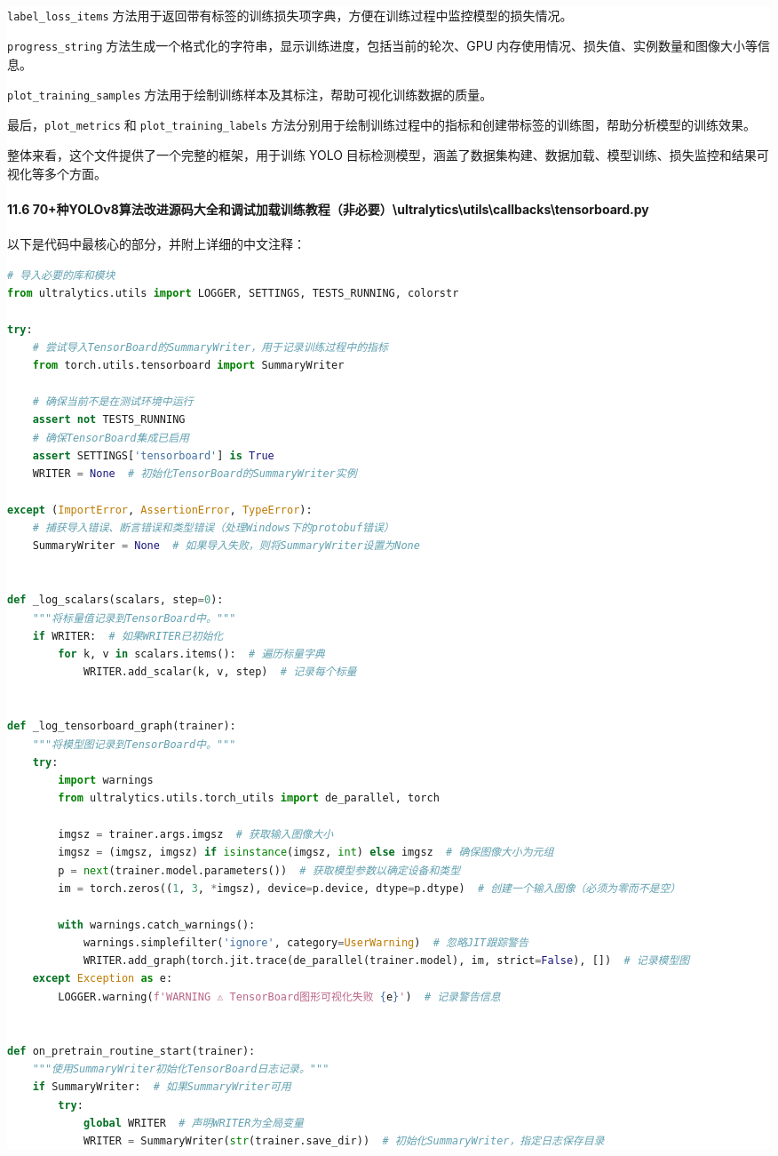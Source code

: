 `label_loss_items` 方法用于返回带有标签的训练损失项字典，方便在训练过程中监控模型的损失情况。

`progress_string` 方法生成一个格式化的字符串，显示训练进度，包括当前的轮次、GPU 内存使用情况、损失值、实例数量和图像大小等信息。

`plot_training_samples` 方法用于绘制训练样本及其标注，帮助可视化训练数据的质量。

最后，`plot_metrics` 和 `plot_training_labels` 方法分别用于绘制训练过程中的指标和创建带标签的训练图，帮助分析模型的训练效果。

整体来看，这个文件提供了一个完整的框架，用于训练 YOLO 目标检测模型，涵盖了数据集构建、数据加载、模型训练、损失监控和结果可视化等多个方面。

#### 11.6 70+种YOLOv8算法改进源码大全和调试加载训练教程（非必要）\ultralytics\utils\callbacks\tensorboard.py

以下是代码中最核心的部分，并附上详细的中文注释：

```python
# 导入必要的库和模块
from ultralytics.utils import LOGGER, SETTINGS, TESTS_RUNNING, colorstr

try:
    # 尝试导入TensorBoard的SummaryWriter，用于记录训练过程中的指标
    from torch.utils.tensorboard import SummaryWriter

    # 确保当前不是在测试环境中运行
    assert not TESTS_RUNNING  
    # 确保TensorBoard集成已启用
    assert SETTINGS['tensorboard'] is True  
    WRITER = None  # 初始化TensorBoard的SummaryWriter实例

except (ImportError, AssertionError, TypeError):
    # 捕获导入错误、断言错误和类型错误（处理Windows下的protobuf错误）
    SummaryWriter = None  # 如果导入失败，则将SummaryWriter设置为None


def _log_scalars(scalars, step=0):
    """将标量值记录到TensorBoard中。"""
    if WRITER:  # 如果WRITER已初始化
        for k, v in scalars.items():  # 遍历标量字典
            WRITER.add_scalar(k, v, step)  # 记录每个标量


def _log_tensorboard_graph(trainer):
    """将模型图记录到TensorBoard中。"""
    try:
        import warnings
        from ultralytics.utils.torch_utils import de_parallel, torch

        imgsz = trainer.args.imgsz  # 获取输入图像大小
        imgsz = (imgsz, imgsz) if isinstance(imgsz, int) else imgsz  # 确保图像大小为元组
        p = next(trainer.model.parameters())  # 获取模型参数以确定设备和类型
        im = torch.zeros((1, 3, *imgsz), device=p.device, dtype=p.dtype)  # 创建一个输入图像（必须为零而不是空）

        with warnings.catch_warnings():
            warnings.simplefilter('ignore', category=UserWarning)  # 忽略JIT跟踪警告
            WRITER.add_graph(torch.jit.trace(de_parallel(trainer.model), im, strict=False), [])  # 记录模型图
    except Exception as e:
        LOGGER.warning(f'WARNING ⚠️ TensorBoard图形可视化失败 {e}')  # 记录警告信息


def on_pretrain_routine_start(trainer):
    """使用SummaryWriter初始化TensorBoard日志记录。"""
    if SummaryWriter:  # 如果SummaryWriter可用
        try:
            global WRITER  # 声明WRITER为全局变量
            WRITER = SummaryWriter(str(trainer.save_dir))  # 初始化SummaryWriter，指定日志保存目录
```